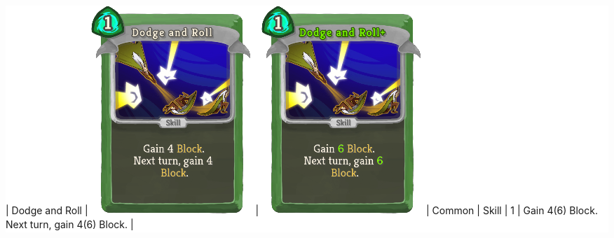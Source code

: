 | Dodge and Roll | ![](small-card-images/DodgeandRoll.png) | ![](small-card-images/DodgeandRollPlus.png) | Common | Skill | 1 | Gain 4(6) Block. Next turn, gain 4(6) Block. |